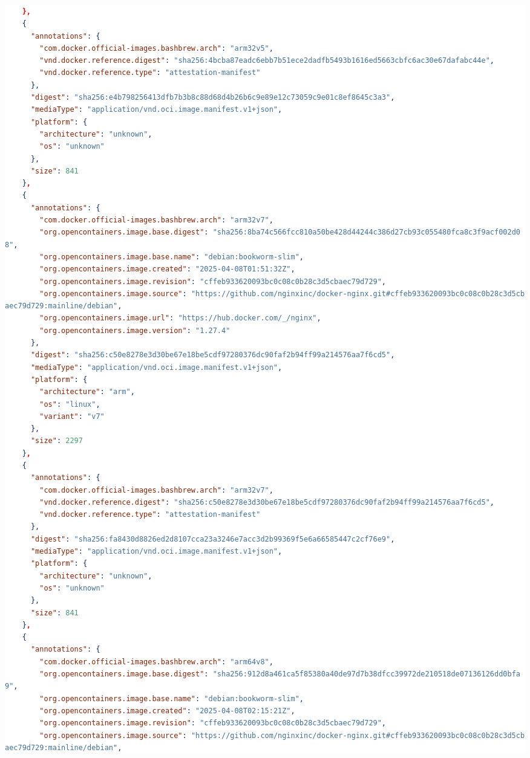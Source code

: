 ```json
    },
    {
      "annotations": {
        "com.docker.official-images.bashbrew.arch": "arm32v5",
        "vnd.docker.reference.digest": "sha256:4bcba87eadc6ebb7b51ece2dadfb5493b1616ed5663cbfc6ac30e67dafabc44e",
        "vnd.docker.reference.type": "attestation-manifest"
      },
      "digest": "sha256:e4b798256413dfb7b3b8c88d68d4b26b6c9e89e12c73059c9e01c8ef8645c3a3",
      "mediaType": "application/vnd.oci.image.manifest.v1+json",
      "platform": {
        "architecture": "unknown",
        "os": "unknown"
      },
      "size": 841
    },
    {
      "annotations": {
        "com.docker.official-images.bashbrew.arch": "arm32v7",
        "org.opencontainers.image.base.digest": "sha256:8ba74c566fcc810a50be428d44244c386d27cb93c055480fca8c3f9acf002d08",
        "org.opencontainers.image.base.name": "debian:bookworm-slim",
        "org.opencontainers.image.created": "2025-04-08T01:51:32Z",
        "org.opencontainers.image.revision": "cffeb933620093bc0c08c0b28c3d5cbaec79d729",
        "org.opencontainers.image.source": "https://github.com/nginxinc/docker-nginx.git#cffeb933620093bc0c08c0b28c3d5cbaec79d729:mainline/debian",
        "org.opencontainers.image.url": "https://hub.docker.com/_/nginx",
        "org.opencontainers.image.version": "1.27.4"
      },
      "digest": "sha256:c50e8278e3d30be67e18be5cdf97280376dc90faf2b94ff99a214576aa7f6cd5",
      "mediaType": "application/vnd.oci.image.manifest.v1+json",
      "platform": {
        "architecture": "arm",
        "os": "linux",
        "variant": "v7"
      },
      "size": 2297
    },
    {
      "annotations": {
        "com.docker.official-images.bashbrew.arch": "arm32v7",
        "vnd.docker.reference.digest": "sha256:c50e8278e3d30be67e18be5cdf97280376dc90faf2b94ff99a214576aa7f6cd5",
        "vnd.docker.reference.type": "attestation-manifest"
      },
      "digest": "sha256:fa8430d8826ed2d8107cca23a3246e7acc3d2b99369f5e6a66585447c2cf76e9",
      "mediaType": "application/vnd.oci.image.manifest.v1+json",
      "platform": {
        "architecture": "unknown",
        "os": "unknown"
      },
      "size": 841
    },
    {
      "annotations": {
        "com.docker.official-images.bashbrew.arch": "arm64v8",
        "org.opencontainers.image.base.digest": "sha256:912d8a461ca5f85380a40de97d7b38dfcc39972de210518de07136126dd0bfa9",
        "org.opencontainers.image.base.name": "debian:bookworm-slim",
        "org.opencontainers.image.created": "2025-04-08T02:15:21Z",
        "org.opencontainers.image.revision": "cffeb933620093bc0c08c0b28c3d5cbaec79d729",
        "org.opencontainers.image.source": "https://github.com/nginxinc/docker-nginx.git#cffeb933620093bc0c08c0b28c3d5cbaec79d729:mainline/debian",
```